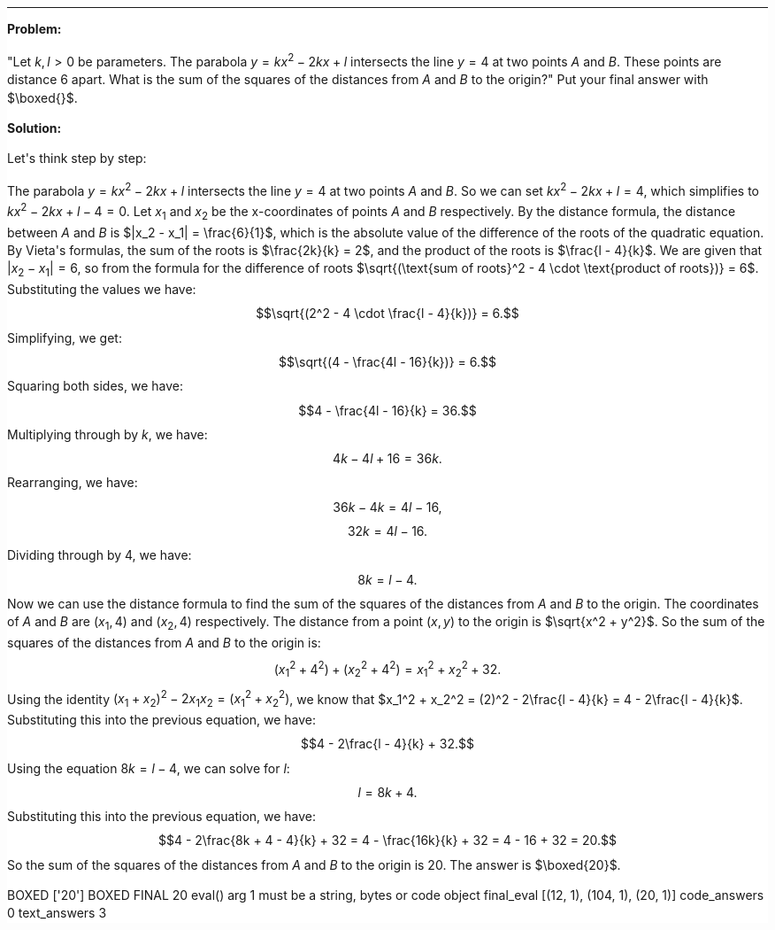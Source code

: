 
---

**Problem:** 

"Let $k, l > 0$ be parameters. The parabola $y = kx^2 - 2kx + l$ intersects the line $y = 4$ at two points $A$ and $B$. These points are distance 6 apart. What is the sum of the squares of the distances from $A$ and $B$ to the origin?"
Put your final answer with $\boxed{}$.


**Solution:** 

Let's think step by step:


The parabola $y = kx^2 - 2kx + l$ intersects the line $y = 4$ at two points $A$ and $B$. So we can set $kx^2 - 2kx + l = 4$, which simplifies to $kx^2 - 2kx + l - 4 = 0$. Let $x_1$ and $x_2$ be the x-coordinates of points $A$ and $B$ respectively. By the distance formula, the distance between $A$ and $B$ is $|x_2 - x_1| = \frac{6}{1}$, which is the absolute value of the difference of the roots of the quadratic equation. By Vieta's formulas, the sum of the roots is $\frac{2k}{k} = 2$, and the product of the roots is $\frac{l - 4}{k}$. We are given that $|x_2 - x_1| = 6$, so from the formula for the difference of roots $\sqrt{(\text{sum of roots}^2 - 4 \cdot \text{product of roots})} = 6$. Substituting the values we have:
$$\sqrt{(2^2 - 4 \cdot \frac{l - 4}{k})} = 6.$$
Simplifying, we get:
$$\sqrt{(4 - \frac{4l - 16}{k})} = 6.$$
Squaring both sides, we have:
$$4 - \frac{4l - 16}{k} = 36.$$
Multiplying through by $k$, we have:
$$4k - 4l + 16 = 36k.$$
Rearranging, we have:
$$36k - 4k = 4l - 16,$$
$$32k = 4l - 16.$$
Dividing through by $4$, we have:
$$8k = l - 4.$$
Now we can use the distance formula to find the sum of the squares of the distances from $A$ and $B$ to the origin. The coordinates of $A$ and $B$ are $(x_1, 4)$ and $(x_2, 4)$ respectively. The distance from a point $(x, y)$ to the origin is $\sqrt{x^2 + y^2}$. So the sum of the squares of the distances from $A$ and $B$ to the origin is:
$$(x_1^2 + 4^2) + (x_2^2 + 4^2) = x_1^2 + x_2^2 + 32.$$
Using the identity $(x_1 + x_2)^2 - 2x_1x_2 = (x_1^2 + x_2^2)$, we know that $x_1^2 + x_2^2 = (2)^2 - 2\frac{l - 4}{k} = 4 - 2\frac{l - 4}{k}$. Substituting this into the previous equation, we have:
$$4 - 2\frac{l - 4}{k} + 32.$$
Using the equation $8k = l - 4$, we can solve for $l$:
$$l = 8k + 4.$$
Substituting this into the previous equation, we have:
$$4 - 2\frac{8k + 4 - 4}{k} + 32 = 4 - \frac{16k}{k} + 32 = 4 - 16 + 32 = 20.$$
So the sum of the squares of the distances from $A$ and $B$ to the origin is 20. The answer is $\boxed{20}$.

BOXED ['20']
BOXED FINAL 20
eval() arg 1 must be a string, bytes or code object final_eval
[(12, 1), (104, 1), (20, 1)]
code_answers 0 text_answers 3
